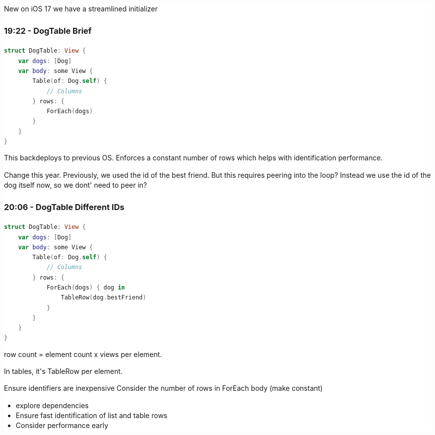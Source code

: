 New on iOS 17 we have a streamlined initializer 
### 19:22 - DogTable Brief
```swift
struct DogTable: View {
	var dogs: [Dog]
	var body: some View {
		Table(of: Dog.self) {
			// Columns
		} rows: {
			ForEach(dogs)
		}
	}
}
```

This backdeploys to previous OS.  Enforces a constant number of rows which helps with identification performance.

Change this year.  Previously, we used the id of the best friend.  But this requires peering into the loop?  Instead we use the id of the dog itself now, so we dont' need to peer in?



### 20:06 - DogTable Different IDs
```swift
struct DogTable: View {
	var dogs: [Dog]
	var body: some View {
		Table(of: Dog.self) {
			// Columns
		} rows: {
			ForEach(dogs) { dog in
				TableRow(dog.bestFriend)
			}
		}
	}
}
```

row count = element count x views per element.

In tables, it's TableRow per element.

Ensure identifiers are inexpensive
Consider the number of rows in ForEach body (make constant)

* explore dependencies
* Ensure fast identification of list and table rows
* Consider performance early

